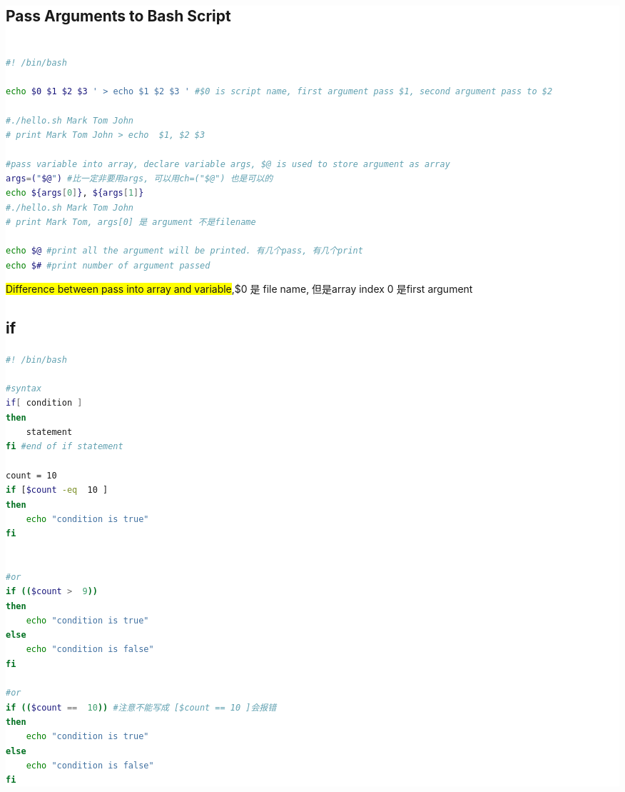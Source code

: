 

## Pass Arguments to Bash Script



```bash

#! /bin/bash

echo $0 $1 $2 $3 ' > echo $1 $2 $3 ' #$0 is script name, first argument pass $1, second argument pass to $2

#./hello.sh Mark Tom John
# print Mark Tom John > echo  $1, $2 $3

#pass variable into array, declare variable args, $@ is used to store argument as array
args=("$@") #比一定非要用args, 可以用ch=("$@") 也是可以的
echo ${args[0]}, ${args[1]} 
#./hello.sh Mark Tom John
# print Mark Tom, args[0] 是 argument 不是filename 

echo $@ #print all the argument will be printed. 有几个pass, 有几个print
echo $# #print number of argument passed

```

<span style="background-color: #FFFF00">Difference between pass into array and variable</span>,$0 是 file name, 但是array index 0 是first argument



## if



```bash
#! /bin/bash

#syntax
if[ condition ] 
then 
    statement
fi #end of if statement 

count = 10 
if [$count -eq  10 ]
then 
    echo "condition is true"
fi 


#or 
if (($count >  9))
then 
    echo "condition is true"
else 
    echo "condition is false"
fi 

#or
if (($count ==  10)) #注意不能写成 [$count == 10 ]会报错
then 
    echo "condition is true"
else 
    echo "condition is false"
fi 
```